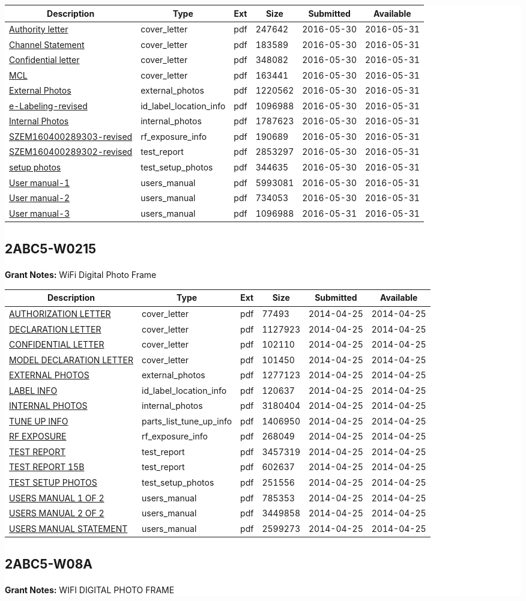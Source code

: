 | Description | Type | Ext | Size | Submitted | Available |
| ----------- | ---- | --- | ---- | --------- | --------- |
| [Authority letter](2ABC5-W0806/58216ed51475f0b1c33f0907bb2a615e/3009898.pdf) | cover_letter | pdf | 247642 | 2016-05-30 | 2016-05-31 |
| [Channel Statement](2ABC5-W0806/58216ed51475f0b1c33f0907bb2a615e/3009899.pdf) | cover_letter | pdf | 183589 | 2016-05-30 | 2016-05-31 |
| [Confidential letter](2ABC5-W0806/58216ed51475f0b1c33f0907bb2a615e/3009900.pdf) | cover_letter | pdf | 348082 | 2016-05-30 | 2016-05-31 |
| [MCL](2ABC5-W0806/58216ed51475f0b1c33f0907bb2a615e/3009901.pdf) | cover_letter | pdf | 163441 | 2016-05-30 | 2016-05-31 |
| [External Photos](2ABC5-W0806/58216ed51475f0b1c33f0907bb2a615e/3009902.pdf) | external_photos | pdf | 1220562 | 2016-05-30 | 2016-05-31 |
| [e-Labeling-revised](2ABC5-W0806/58216ed51475f0b1c33f0907bb2a615e/3009903.pdf) | id_label_location_info | pdf | 1096988 | 2016-05-30 | 2016-05-31 |
| [Internal Photos](2ABC5-W0806/58216ed51475f0b1c33f0907bb2a615e/3009904.pdf) | internal_photos | pdf | 1787623 | 2016-05-30 | 2016-05-31 |
| [SZEM160400289303-revised](2ABC5-W0806/58216ed51475f0b1c33f0907bb2a615e/3009906.pdf) | rf_exposure_info | pdf | 190689 | 2016-05-30 | 2016-05-31 |
| [SZEM160400289302-revised](2ABC5-W0806/58216ed51475f0b1c33f0907bb2a615e/3009922.pdf) | test_report | pdf | 2853297 | 2016-05-30 | 2016-05-31 |
| [setup photos](2ABC5-W0806/58216ed51475f0b1c33f0907bb2a615e/3009923.pdf) | test_setup_photos | pdf | 344635 | 2016-05-30 | 2016-05-31 |
| [User manual-1](2ABC5-W0806/58216ed51475f0b1c33f0907bb2a615e/3009924.pdf) | users_manual | pdf | 5993081 | 2016-05-30 | 2016-05-31 |
| [User manual-2](2ABC5-W0806/58216ed51475f0b1c33f0907bb2a615e/3009925.pdf) | users_manual | pdf | 734053 | 2016-05-30 | 2016-05-31 |
| [User manual-3](2ABC5-W0806/58216ed51475f0b1c33f0907bb2a615e/3009903.pdf) | users_manual | pdf | 1096988 | 2016-05-31 | 2016-05-31 |
## 2ABC5-W0215
**Grant Notes:** WiFi Digital Photo Frame

| Description | Type | Ext | Size | Submitted | Available |
| ----------- | ---- | --- | ---- | --------- | --------- |
| [AUTHORIZATION LETTER](2ABC5-W0215/ac7263d5196b5c0a6db65a89572b50e9/2252240.pdf) | cover_letter | pdf | 77493 | 2014-04-25 | 2014-04-25 |
| [DECLARATION LETTER](2ABC5-W0215/ac7263d5196b5c0a6db65a89572b50e9/2252241.pdf) | cover_letter | pdf | 1127923 | 2014-04-25 | 2014-04-25 |
| [CONFIDENTIAL LETTER](2ABC5-W0215/ac7263d5196b5c0a6db65a89572b50e9/2252242.pdf) | cover_letter | pdf | 102110 | 2014-04-25 | 2014-04-25 |
| [MODEL DECLARATION LETTER](2ABC5-W0215/ac7263d5196b5c0a6db65a89572b50e9/2252246.pdf) | cover_letter | pdf | 101450 | 2014-04-25 | 2014-04-25 |
| [EXTERNAL PHOTOS](2ABC5-W0215/ac7263d5196b5c0a6db65a89572b50e9/2252243.pdf) | external_photos | pdf | 1277123 | 2014-04-25 | 2014-04-25 |
| [LABEL INFO](2ABC5-W0215/ac7263d5196b5c0a6db65a89572b50e9/2252245.pdf) | id_label_location_info | pdf | 120637 | 2014-04-25 | 2014-04-25 |
| [INTERNAL PHOTOS](2ABC5-W0215/ac7263d5196b5c0a6db65a89572b50e9/2252244.pdf) | internal_photos | pdf | 3180404 | 2014-04-25 | 2014-04-25 |
| [TUNE UP INFO](2ABC5-W0215/ac7263d5196b5c0a6db65a89572b50e9/2252251.pdf) | parts_list_tune_up_info | pdf | 1406950 | 2014-04-25 | 2014-04-25 |
| [RF EXPOSURE](2ABC5-W0215/ac7263d5196b5c0a6db65a89572b50e9/2252249.pdf) | rf_exposure_info | pdf | 268049 | 2014-04-25 | 2014-04-25 |
| [TEST REPORT](2ABC5-W0215/ac7263d5196b5c0a6db65a89572b50e9/2252248.pdf) | test_report | pdf | 3457319 | 2014-04-25 | 2014-04-25 |
| [TEST REPORT 15B](2ABC5-W0215/ac7263d5196b5c0a6db65a89572b50e9/2252250.pdf) | test_report | pdf | 602637 | 2014-04-25 | 2014-04-25 |
| [TEST SETUP PHOTOS](2ABC5-W0215/ac7263d5196b5c0a6db65a89572b50e9/2252247.pdf) | test_setup_photos | pdf | 251556 | 2014-04-25 | 2014-04-25 |
| [USERS MANUAL 1 OF 2](2ABC5-W0215/ac7263d5196b5c0a6db65a89572b50e9/2252252.pdf) | users_manual | pdf | 785353 | 2014-04-25 | 2014-04-25 |
| [USERS MANUAL 2 OF 2](2ABC5-W0215/ac7263d5196b5c0a6db65a89572b50e9/2252253.pdf) | users_manual | pdf | 3449858 | 2014-04-25 | 2014-04-25 |
| [USERS MANUAL STATEMENT](2ABC5-W0215/ac7263d5196b5c0a6db65a89572b50e9/2152781.pdf) | users_manual | pdf | 2599273 | 2014-04-25 | 2014-04-25 |
## 2ABC5-W08A
**Grant Notes:** WIFI DIGITAL PHOTO FRAME

